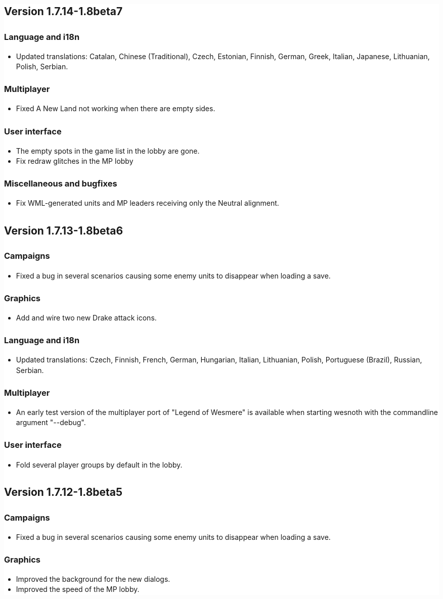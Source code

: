 ## Version 1.7.14-1.8beta7
 ### Language and i18n
   * Updated translations: Catalan, Chinese (Traditional), Czech, Estonian,
     Finnish, German, Greek, Italian, Japanese, Lithuanian, Polish, Serbian.

 ### Multiplayer
   * Fixed A New Land not working when there are empty sides.

 ### User interface
   * The empty spots in the game list in the lobby are gone.
   * Fix redraw glitches in the MP lobby

 ### Miscellaneous and bugfixes
   * Fix WML-generated units and MP leaders receiving only the Neutral
     alignment.


## Version 1.7.13-1.8beta6
 ### Campaigns
   * Fixed a bug in several scenarios causing some enemy units to disappear when
     loading a save.

 ### Graphics
   * Add and wire two new Drake attack icons.

 ### Language and i18n
   * Updated translations: Czech, Finnish, French, German, Hungarian, Italian,
     Lithuanian, Polish, Portuguese (Brazil), Russian, Serbian.

 ### Multiplayer
   * An early test version of the multiplayer port of "Legend of Wesmere"
     is available when starting wesnoth with the commandline argument "--debug".

 ### User interface
   * Fold several player groups by default in the lobby.


## Version 1.7.12-1.8beta5
 ### Campaigns
   * Fixed a bug in several scenarios causing some enemy units to disappear when
     loading a save.

 ### Graphics
   * Improved the background for the new dialogs.
   * Improved the speed of the MP lobby.
